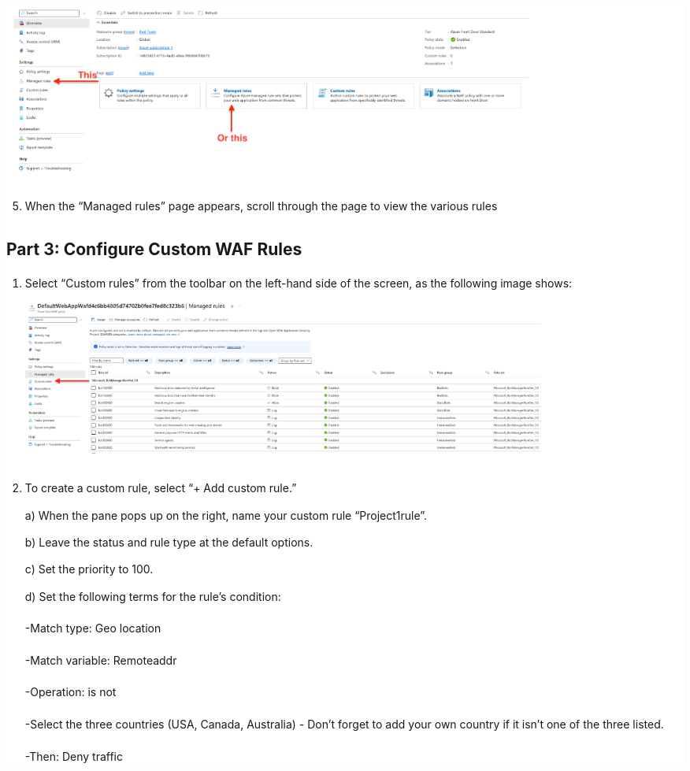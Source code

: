    <img src="https://github.com/mtn26/Building-Securing-and-Protecting-Web-Application/blob/main/Resume%20Project%201%20pic%2031.png?raw=true" height="80%" width="80%" alt="Disk Sanitization Steps"/>   
   
   5) When the “Managed rules” page appears, scroll through the page to view the various rules

 <h2>Part 3: Configure Custom WAF Rules</h2>

 1. Select “Custom rules” from the toolbar on the left-hand side of the screen, as the following image shows:

    <img src="https://github.com/mtn26/Building-Securing-and-Protecting-Web-Application/blob/main/Resume%20Project%201%20pic%2032.png?raw=true" height="80%" width="80%" alt="Disk Sanitization Steps"/>

 2. To create a custom rule, select “+ Add custom rule.”

    a) When the pane pops up on the right, name your custom rule “Project1rule”.

    b) Leave the status and rule type at the default options.

    c) Set the priority to 100.

    d) Set the following terms for the rule’s condition:
         <br>
         </br>
     -Match type: Geo location
         <br>
         </br>
     -Match variable: Remoteaddr
          <br>
         </br>
     -Operation: is not
         <br>
         </br>
     -Select the three countries (USA, Canada, Australia) - Don’t forget to add your own country if it isn’t one of the three listed.
         <br>
         </br> 
     -Then: Deny traffic
